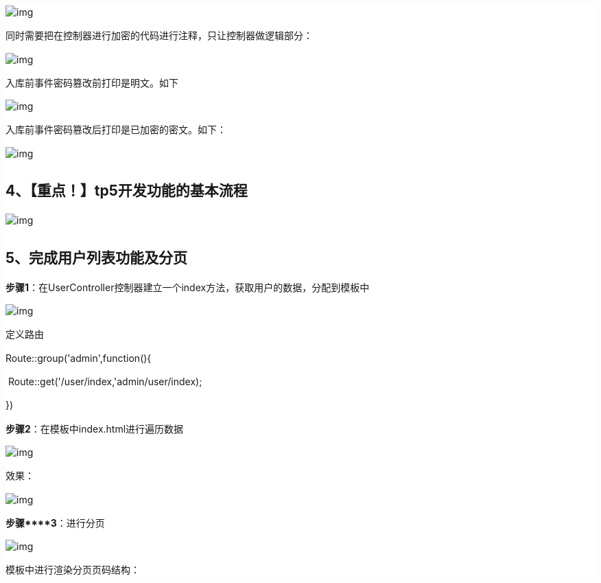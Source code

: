  

![img](wps22B7.tmp.jpg) 

同时需要把在控制器进行加密的代码进行注释，只让控制器做逻辑部分：

![img](wps22B8.tmp.jpg) 

入库前事件密码篡改前打印是明文。如下

![img](wps22B9.tmp.jpg) 

入库前事件密码篡改后打印是已加密的密文。如下：

 

![img](wps22BA.tmp.jpg) 

 

 

## **4、【****重点！****】tp5开发功能的基本流程**

![img](wps22BB.tmp.jpg) 

## **5、完成用户列表功能及分页**

 

**步骤1**：在UserController控制器建立一个index方法，获取用户的数据，分配到模板中

![img](wps22BC.tmp.jpg) 

定义路由

Route::group('admin',function(){

​	Route::get('/user/index,'admin/user/index);

})

 

**步骤2**：在模板中index.html进行遍历数据

![img](wps22BD.tmp.jpg) 

效果：

![img](wps22BE.tmp.jpg) 

 

**步骤****3**：进行分页

![img](wps22BF.tmp.jpg) 

模板中进行渲染分页页码结构：
